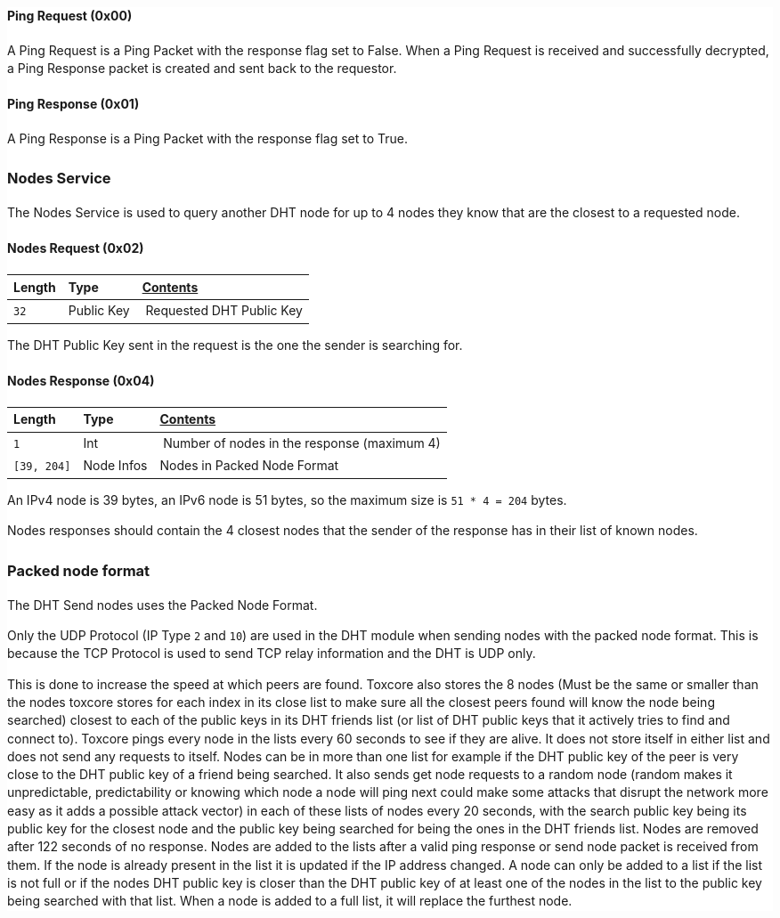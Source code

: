 #### Ping Request (0x00)

A Ping Request is a Ping Packet with the response flag set to False. When a
Ping Request is received and successfully decrypted, a Ping Response packet is
created and sent back to the requestor.

#### Ping Response (0x01)

A Ping Response is a Ping Packet with the response flag set to True.

### Nodes Service

The Nodes Service is used to query another DHT node for up to 4 nodes they know
that are the closest to a requested node.

#### Nodes Request (0x02)

| Length | Type       | [Contents](#rpc-services) |
|:-------|:-----------|:--------------------------|
| `32`   | Public Key |  Requested DHT Public Key |

The DHT Public Key sent in the request is the one the sender is searching for.

#### Nodes Response (0x04)

| Length      | Type       | [Contents](#rpc-services)                    |
|:------------|:-----------|:---------------------------------------------|
| `1`         | Int        |  Number of nodes in the response (maximum 4) |
| `[39, 204]` | Node Infos | Nodes in Packed Node Format                  |

An IPv4 node is 39 bytes, an IPv6 node is 51 bytes, so the maximum size is
`51 * 4 = 204` bytes.

Nodes responses should contain the 4 closest nodes that the sender of the
response has in their list of known nodes.

### Packed node format

The DHT Send nodes uses the Packed Node Format.

Only the UDP Protocol (IP Type `2` and `10`) are used in the DHT module when
sending nodes with the packed node format. This is because the TCP Protocol is
used to send TCP relay information and the DHT is UDP only.

This is done to increase the speed at which peers are found. Toxcore also
stores the 8 nodes (Must be the same or smaller than the nodes toxcore stores
for each index in its close list to make sure all the closest peers found will
know the node being searched) closest to each of the public keys in its DHT
friends list (or list of DHT public keys that it actively tries to find and
connect to). Toxcore pings every node in the lists every 60 seconds to see if
they are alive. It does not store itself in either list and does not send any
requests to itself. Nodes can be in more than one list for example if the DHT
public key of the peer is very close to the DHT public key of a friend being
searched. It also sends get node requests to a random node (random makes it
unpredictable, predictability or knowing which node a node will ping next could
make some attacks that disrupt the network more easy as it adds a possible
attack vector) in each of these lists of nodes every 20 seconds, with the
search public key being its public key for the closest node and the public key
being searched for being the ones in the DHT friends list. Nodes are removed
after 122 seconds of no response. Nodes are added to the lists after a valid
ping response or send node packet is received from them. If the node is already
present in the list it is updated if the IP address changed. A node can only be
added to a list if the list is not full or if the nodes DHT public key is
closer than the DHT public key of at least one of the nodes in the list to the
public key being searched with that list. When a node is added to a full list,
it will replace the furthest node.